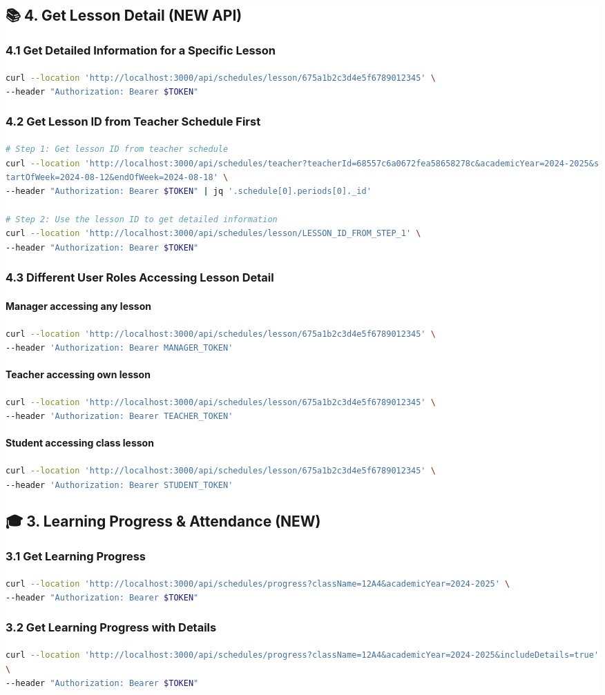 ## 📚 4. Get Lesson Detail (NEW API)

### 4.1 Get Detailed Information for a Specific Lesson
```bash
curl --location 'http://localhost:3000/api/schedules/lesson/675a1b2c3d4e5f6789012345' \
--header "Authorization: Bearer $TOKEN"
```

### 4.2 Get Lesson ID from Teacher Schedule First
```bash
# Step 1: Get lesson ID from teacher schedule
curl --location 'http://localhost:3000/api/schedules/teacher?teacherId=68557c6a0672fea58658278c&academicYear=2024-2025&startOfWeek=2024-08-12&endOfWeek=2024-08-18' \
--header "Authorization: Bearer $TOKEN" | jq '.schedule[0].periods[0]._id'

# Step 2: Use the lesson ID to get detailed information
curl --location 'http://localhost:3000/api/schedules/lesson/LESSON_ID_FROM_STEP_1' \
--header "Authorization: Bearer $TOKEN"
```

### 4.3 Different User Roles Accessing Lesson Detail

#### Manager accessing any lesson
```bash
curl --location 'http://localhost:3000/api/schedules/lesson/675a1b2c3d4e5f6789012345' \
--header 'Authorization: Bearer MANAGER_TOKEN'
```

#### Teacher accessing own lesson
```bash
curl --location 'http://localhost:3000/api/schedules/lesson/675a1b2c3d4e5f6789012345' \
--header 'Authorization: Bearer TEACHER_TOKEN'
```

#### Student accessing class lesson
```bash
curl --location 'http://localhost:3000/api/schedules/lesson/675a1b2c3d4e5f6789012345' \
--header 'Authorization: Bearer STUDENT_TOKEN'
```

## 🎓 3. Learning Progress & Attendance (NEW)

### 3.1 Get Learning Progress
```bash
curl --location 'http://localhost:3000/api/schedules/progress?className=12A4&academicYear=2024-2025' \
--header "Authorization: Bearer $TOKEN"
```

### 3.2 Get Learning Progress with Details
```bash
curl --location 'http://localhost:3000/api/schedules/progress?className=12A4&academicYear=2024-2025&includeDetails=true' \
--header "Authorization: Bearer $TOKEN"
```

